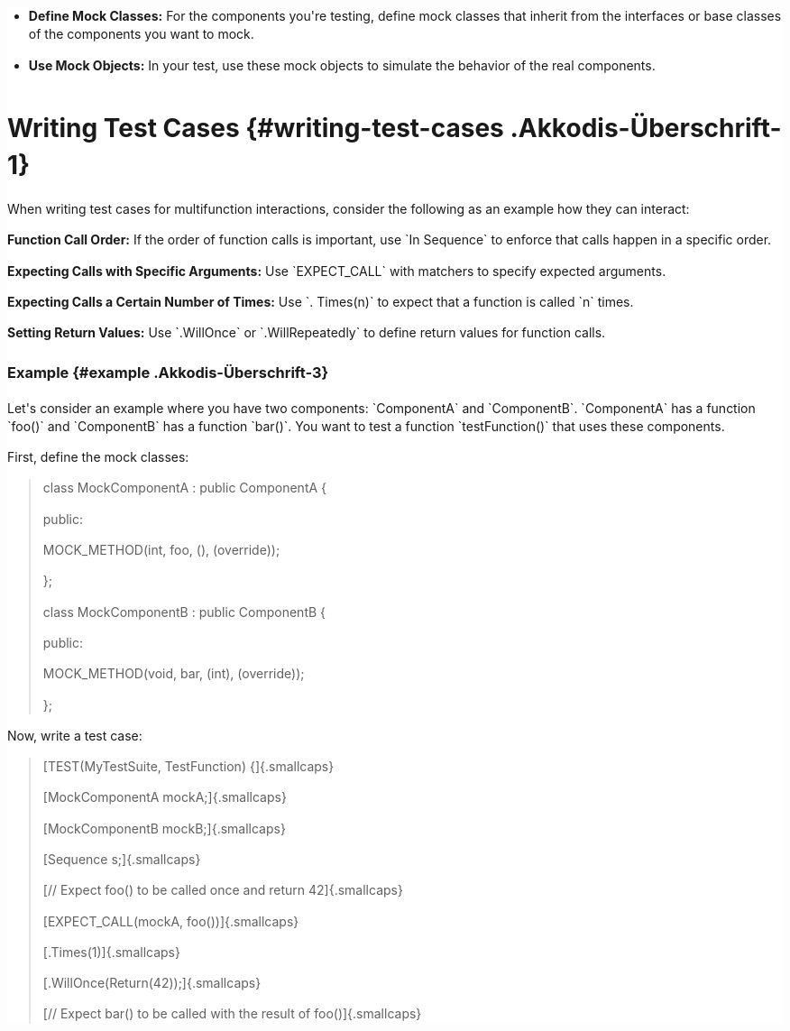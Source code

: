 -   **Define Mock Classes:** For the components you\'re testing, define
    mock classes that inherit from the interfaces or base classes of the
    components you want to mock.

-   **Use Mock Objects:** In your test, use these mock objects to
    simulate the behavior of the real components.

Writing Test Cases {#writing-test-cases .Akkodis-Überschrift-1}
==================

When writing test cases for multifunction interactions, consider the
following as an example how they can interact:

**Function Call Order:** If the order of function calls is important,
use \`In Sequence\` to enforce that calls happen in a specific order.

**Expecting Calls with Specific Arguments:** Use \`EXPECT\_CALL\` with
matchers to specify expected arguments.

**Expecting Calls a Certain Number of Times:** Use \`. Times(n)\` to
expect that a function is called \`n\` times.

**Setting Return Values:** Use \`.WillOnce\` or \`.WillRepeatedly\` to
define return values for function calls.

### Example {#example .Akkodis-Überschrift-3}

Let\'s consider an example where you have two components: \`ComponentA\`
and \`ComponentB\`. \`ComponentA\` has a function \`foo()\` and
\`ComponentB\` has a function \`bar()\`. You want to test a function
\`testFunction()\` that uses these components.

First, define the mock classes:

> class MockComponentA : public ComponentA {
>
> public:
>
> MOCK\_METHOD(int, foo, (), (override));
>
> };
>
> class MockComponentB : public ComponentB {
>
> public:
>
> MOCK\_METHOD(void, bar, (int), (override));
>
> };

Now, write a test case:

> [TEST(MyTestSuite, TestFunction) {]{.smallcaps}
>
> [MockComponentA mockA;]{.smallcaps}
>
> [MockComponentB mockB;]{.smallcaps}
>
> [Sequence s;]{.smallcaps}
>
> [// Expect foo() to be called once and return 42]{.smallcaps}
>
> [EXPECT\_CALL(mockA, foo())]{.smallcaps}
>
> [.Times(1)]{.smallcaps}
>
> [.WillOnce(Return(42));]{.smallcaps}
>
> [// Expect bar() to be called with the result of foo()]{.smallcaps}